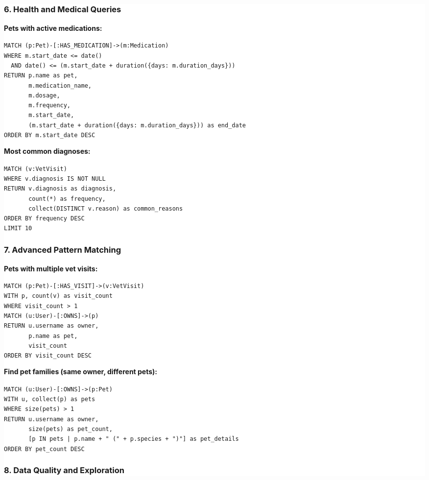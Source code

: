### 6. Health and Medical Queries

**Pets with active medications:**
```cypher
MATCH (p:Pet)-[:HAS_MEDICATION]->(m:Medication)
WHERE m.start_date <= date() 
  AND date() <= (m.start_date + duration({days: m.duration_days}))
RETURN p.name as pet, 
       m.medication_name, 
       m.dosage, 
       m.frequency,
       m.start_date,
       (m.start_date + duration({days: m.duration_days})) as end_date
ORDER BY m.start_date DESC
```

**Most common diagnoses:**
```cypher
MATCH (v:VetVisit)
WHERE v.diagnosis IS NOT NULL
RETURN v.diagnosis as diagnosis, 
       count(*) as frequency,
       collect(DISTINCT v.reason) as common_reasons
ORDER BY frequency DESC
LIMIT 10
```

### 7. Advanced Pattern Matching

**Pets with multiple vet visits:**
```cypher
MATCH (p:Pet)-[:HAS_VISIT]->(v:VetVisit)
WITH p, count(v) as visit_count
WHERE visit_count > 1
MATCH (u:User)-[:OWNS]->(p)
RETURN u.username as owner, 
       p.name as pet, 
       visit_count
ORDER BY visit_count DESC
```

**Find pet families (same owner, different pets):**
```cypher
MATCH (u:User)-[:OWNS]->(p:Pet)
WITH u, collect(p) as pets
WHERE size(pets) > 1
RETURN u.username as owner,
       size(pets) as pet_count,
       [p IN pets | p.name + " (" + p.species + ")"] as pet_details
ORDER BY pet_count DESC
```

### 8. Data Quality and Exploration
